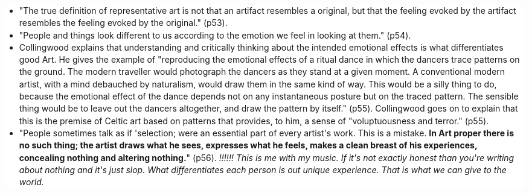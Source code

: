 - "The true definition of representative art is not that an artifact resembles a original, but that the feeling evoked by the artifact resembles the feeling evoked by the original." (p53). 
- "People and things look different to us according to the emotion we feel in looking at them." (p54). 
- Collingwood explains that understanding and critically thinking about the intended emotional effects is what differentiates good Art. He gives the example of "reproducing the emotional effects of a ritual dance in which the dancers trace patterns on the ground. The modern traveller would photograph the dancers as they stand at a given moment. A conventional modern artist, with a mind debauched by naturalism, would draw them in the same kind of way. This would be a silly thing to do, because the emotional effect of the dance depends not on any instantaneous posture but on the traced pattern. The sensible thing would be to leave out the dancers altogether, and draw the pattern by itself." (p55). Collingwood goes on to explain that this is the premise of Celtic art based on patterns that provides, to him, a sense of "voluptuousness and terror." (p55).
- "People sometimes talk as if 'selection; were an essential part of every artist's work. This is a mistake. **In Art proper there is no such thing; the artist draws what he sees, expresses what he feels, makes a clean breast of his experiences, concealing nothing and altering nothing.**" (p56). *!!!!!! This is me with my music. If it's not exactly honest than you're writing about nothing and it's just slop. What differentiates each person is out unique experience. That is what we can give to the world.*
